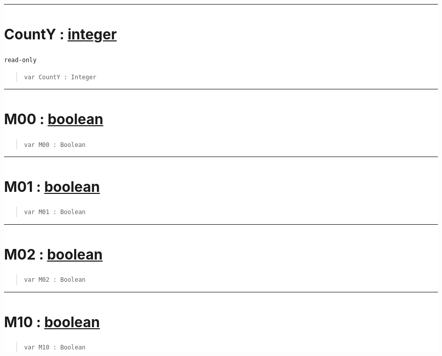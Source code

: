 
---  
 #  CountY : [integer](https://github.com/ArendDanielek/ZeroDocsTest/blob/master/code_reference/zilch_base_types/integer.markdown)

 `read-only`

> 
> ``` lang=cpp, name=Zilch
> var CountY : Integer


---  
 #  M00 : [boolean](https://github.com/ArendDanielek/ZeroDocsTest/blob/master/code_reference/zilch_base_types/boolean.markdown)

> 
> ``` lang=cpp, name=Zilch
> var M00 : Boolean


---  
 #  M01 : [boolean](https://github.com/ArendDanielek/ZeroDocsTest/blob/master/code_reference/zilch_base_types/boolean.markdown)

> 
> ``` lang=cpp, name=Zilch
> var M01 : Boolean


---  
 #  M02 : [boolean](https://github.com/ArendDanielek/ZeroDocsTest/blob/master/code_reference/zilch_base_types/boolean.markdown)

> 
> ``` lang=cpp, name=Zilch
> var M02 : Boolean


---  
 #  M10 : [boolean](https://github.com/ArendDanielek/ZeroDocsTest/blob/master/code_reference/zilch_base_types/boolean.markdown)

> 
> ``` lang=cpp, name=Zilch
> var M10 : Boolean
